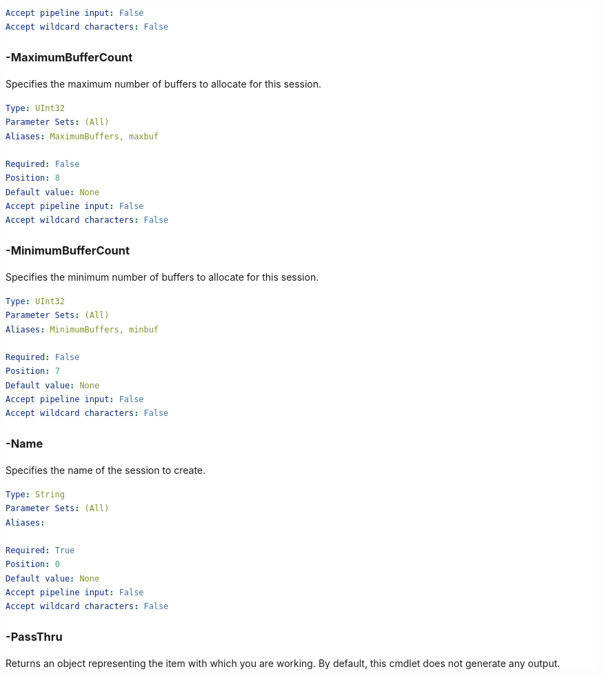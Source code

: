 ```yaml
Accept pipeline input: False
Accept wildcard characters: False
```

### -MaximumBufferCount
Specifies the maximum number of buffers to allocate for this session.

```yaml
Type: UInt32
Parameter Sets: (All)
Aliases: MaximumBuffers, maxbuf

Required: False
Position: 8
Default value: None
Accept pipeline input: False
Accept wildcard characters: False
```

### -MinimumBufferCount
Specifies the minimum number of buffers to allocate for this session.

```yaml
Type: UInt32
Parameter Sets: (All)
Aliases: MinimumBuffers, minbuf

Required: False
Position: 7
Default value: None
Accept pipeline input: False
Accept wildcard characters: False
```

### -Name
Specifies the name of the session to create.

```yaml
Type: String
Parameter Sets: (All)
Aliases: 

Required: True
Position: 0
Default value: None
Accept pipeline input: False
Accept wildcard characters: False
```

### -PassThru
Returns an object representing the item with which you are working.
By default, this cmdlet does not generate any output.
